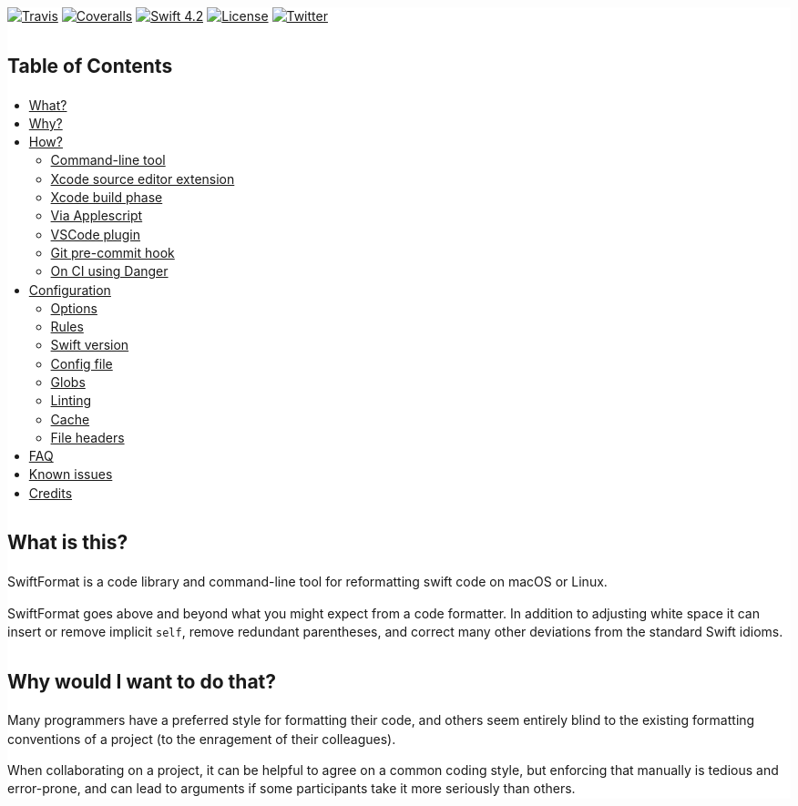 [![Travis](https://travis-ci.org/nicklockwood/SwiftFormat.svg?branch=master)](https://travis-ci.org/nicklockwood/SwiftFormat)
[![Coveralls](https://coveralls.io/repos/github/nicklockwood/SwiftFormat/badge.svg?branch=master)](https://coveralls.io/github/nicklockwood/SwiftFormat?branch=master)
[![Swift 4.2](https://img.shields.io/badge/swift-4.2-red.svg?style=flat)](https://developer.apple.com/swift)
[![License](https://img.shields.io/badge/license-MIT-lightgrey.svg)](https://opensource.org/licenses/MIT)
[![Twitter](https://img.shields.io/badge/twitter-@nicklockwood-blue.svg)](http://twitter.com/nicklockwood)

Table of Contents
-----------------

- [What?](#what-is-this)
- [Why?](#why-would-i-want-to-do-that)
- [How?](#how-do-i-install-it)
    - [Command-line tool](#command-line-tool)
    - [Xcode source editor extension](#xcode-source-editor-extension)
    - [Xcode build phase](#xcode-build-phase)
    - [Via Applescript](#via-applescript)
    - [VSCode plugin](#vscode-plugin)
    - [Git pre-commit hook](#git-pre-commit-hook)
    - [On CI using Danger](#on-ci-using-danger)
- [Configuration](#configuration)
    - [Options](#options)
    - [Rules](#rules)
    - [Swift version](#swift-version)
    - [Config file](#config-file)
    - [Globs](#globs)
    - [Linting](#linting)
    - [Cache](#cache)
    - [File headers](#file-headers)
- [FAQ](#faq)
- [Known issues](#known-issues)
- [Credits](#credits)


What is this?
----------------

SwiftFormat is a code library and command-line tool for reformatting swift code on macOS or Linux.

SwiftFormat goes above and beyond what you might expect from a code formatter. In addition to adjusting white space it can insert or remove implicit `self`, remove redundant parentheses, and correct many other deviations from the standard Swift idioms.

Why would I want to do that?
-----------------------------

Many programmers have a preferred style for formatting their code, and others seem entirely blind to the existing formatting conventions of a project (to the enragement of their colleagues).

When collaborating on a project, it can be helpful to agree on a common coding style, but enforcing that manually is tedious and error-prone, and can lead to arguments if some participants take it more seriously than others.
